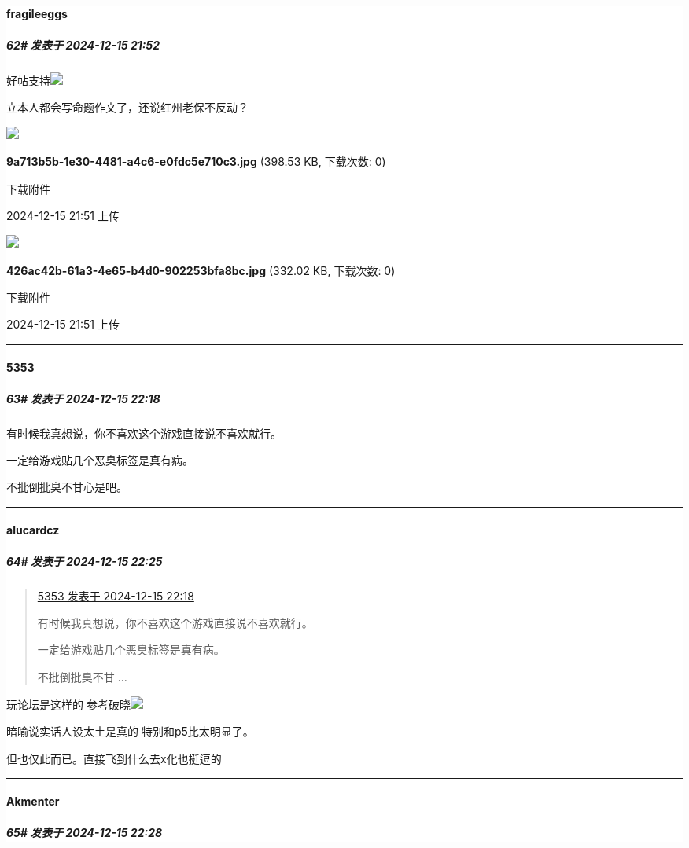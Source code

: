 ####  fragileeggs  
##### 62#       发表于 2024-12-15 21:52

好帖支持<img src="https://static.saraba1st.com/image/smiley/face2017/075.png" referrerpolicy="no-referrer">

立本人都会写命题作文了，还说红州老保不反动？

<img src="https://img.saraba1st.com/forum/202412/15/215110hpogrpgor119z3pu.jpg" referrerpolicy="no-referrer">

<strong>9a713b5b-1e30-4481-a4c6-e0fdc5e710c3.jpg</strong> (398.53 KB, 下载次数: 0)

下载附件

2024-12-15 21:51 上传

<img src="https://img.saraba1st.com/forum/202412/15/215130zqfvvvvpbprzwfp1.jpg" referrerpolicy="no-referrer">

<strong>426ac42b-61a3-4e65-b4d0-902253bfa8bc.jpg</strong> (332.02 KB, 下载次数: 0)

下载附件

2024-12-15 21:51 上传


*****

####  5353  
##### 63#       发表于 2024-12-15 22:18

有时候我真想说，你不喜欢这个游戏直接说不喜欢就行。

一定给游戏贴几个恶臭标签是真有病。

不批倒批臭不甘心是吧。


*****

####  alucardcz  
##### 64#       发表于 2024-12-15 22:25

<blockquote><a href="httphttps://bbs.saraba1st.com/2b/forum.php?mod=redirect&amp;goto=findpost&amp;pid=66933528&amp;ptid=2210658" target="_blank">5353 发表于 2024-12-15 22:18</a>

有时候我真想说，你不喜欢这个游戏直接说不喜欢就行。

一定给游戏贴几个恶臭标签是真有病。

不批倒批臭不甘 ...</blockquote>
玩论坛是这样的 参考破晓<img src="https://static.saraba1st.com/image/smiley/face2017/067.png" referrerpolicy="no-referrer">

暗喻说实话人设太土是真的 特别和p5比太明显了。

但也仅此而已。直接飞到什么去x化也挺逗的

*****

####  Akmenter  
##### 65#       发表于 2024-12-15 22:28
